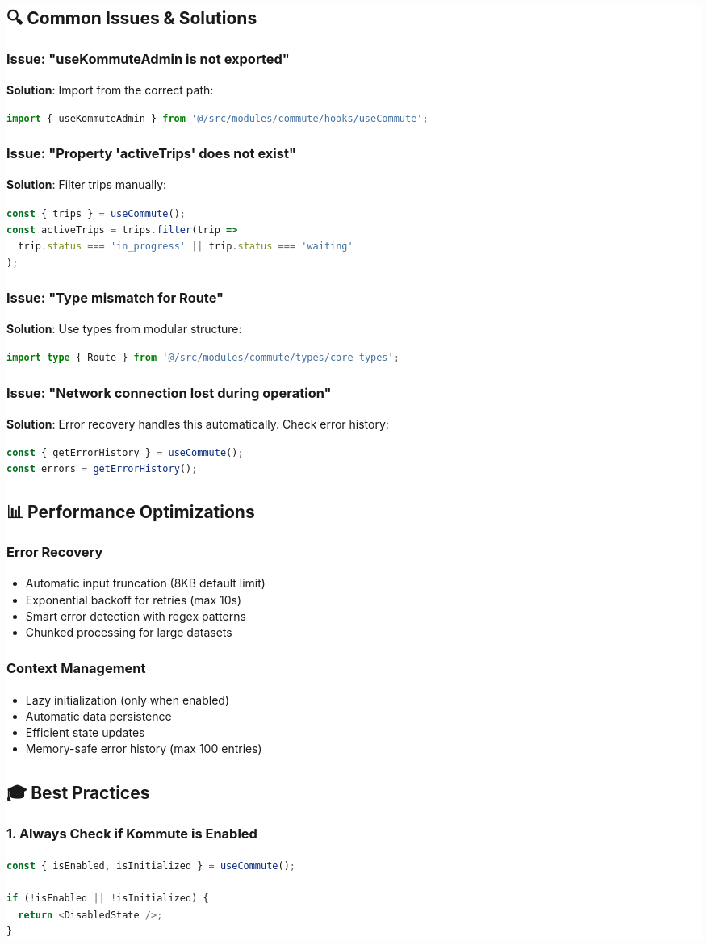## 🔍 Common Issues & Solutions

### Issue: "useKommuteAdmin is not exported"
**Solution**: Import from the correct path:
```typescript
import { useKommuteAdmin } from '@/src/modules/commute/hooks/useCommute';
```

### Issue: "Property 'activeTrips' does not exist"
**Solution**: Filter trips manually:
```typescript
const { trips } = useCommute();
const activeTrips = trips.filter(trip => 
  trip.status === 'in_progress' || trip.status === 'waiting'
);
```

### Issue: "Type mismatch for Route"
**Solution**: Use types from modular structure:
```typescript
import type { Route } from '@/src/modules/commute/types/core-types';
```

### Issue: "Network connection lost during operation"
**Solution**: Error recovery handles this automatically. Check error history:
```typescript
const { getErrorHistory } = useCommute();
const errors = getErrorHistory();
```

## 📊 Performance Optimizations

### Error Recovery
- Automatic input truncation (8KB default limit)
- Exponential backoff for retries (max 10s)
- Smart error detection with regex patterns
- Chunked processing for large datasets

### Context Management
- Lazy initialization (only when enabled)
- Automatic data persistence
- Efficient state updates
- Memory-safe error history (max 100 entries)

## 🎓 Best Practices

### 1. Always Check if Kommute is Enabled
```typescript
const { isEnabled, isInitialized } = useCommute();

if (!isEnabled || !isInitialized) {
  return <DisabledState />;
}
```
